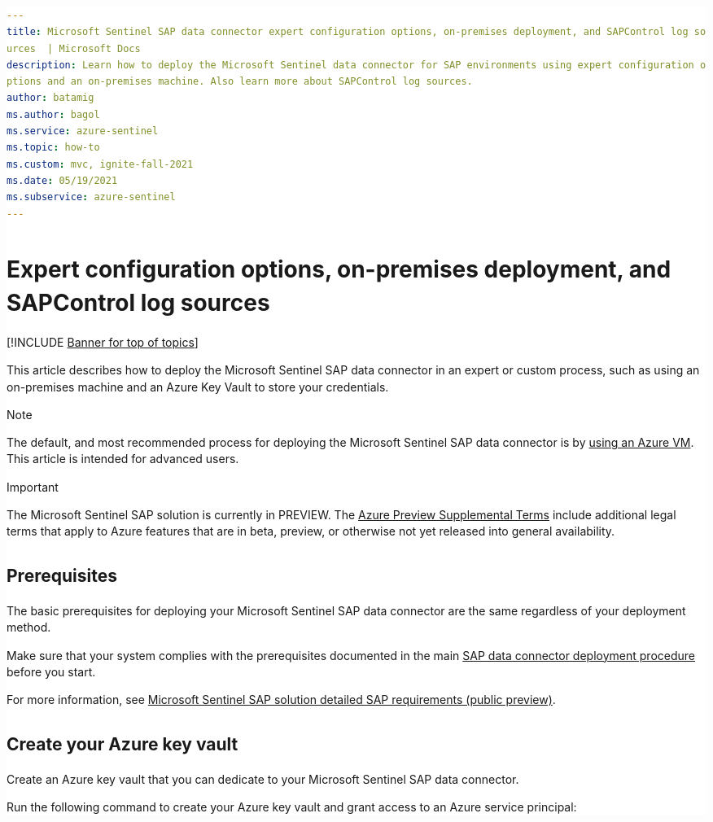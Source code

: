 ```yaml
---
title: Microsoft Sentinel SAP data connector expert configuration options, on-premises deployment, and SAPControl log sources  | Microsoft Docs
description: Learn how to deploy the Microsoft Sentinel data connector for SAP environments using expert configuration options and an on-premises machine. Also learn more about SAPControl log sources.
author: batamig
ms.author: bagol
ms.service: azure-sentinel
ms.topic: how-to
ms.custom: mvc, ignite-fall-2021
ms.date: 05/19/2021
ms.subservice: azure-sentinel
---
```


# Expert configuration options, on-premises deployment, and SAPControl log sources

[!INCLUDE [Banner for top of topics](./includes/banner.md)]

This article describes how to deploy the Microsoft Sentinel SAP data connector in an expert or custom process, such as using an on-premises machine and an Azure Key Vault to store your credentials.

> [!NOTE]
> The default, and most recommended process for deploying the Microsoft Sentinel SAP data connector is by [using an Azure VM](sap-deploy-solution.md). This article is intended for advanced users.

> [!IMPORTANT]
> The Microsoft Sentinel SAP solution is currently in PREVIEW. The [Azure Preview Supplemental Terms](https://azure.microsoft.com/support/legal/preview-supplemental-terms/) include additional legal terms that apply to Azure features that are in beta, preview, or otherwise not yet released into general availability.
>

## Prerequisites

The basic prerequisites for deploying your Microsoft Sentinel SAP data connector are the same regardless of your deployment method.

Make sure that your system complies with the prerequisites documented in the main [SAP data connector deployment procedure](sap-deploy-solution.md#prerequisites) before you start.

For more information, see [Microsoft Sentinel SAP solution detailed SAP requirements (public preview)](sap-solution-detailed-requirements.md).

## Create your Azure key vault

Create an Azure key vault that you can dedicate to your Microsoft Sentinel SAP data connector.

Run the following command to create your Azure key vault and grant access to an Azure service principal:
